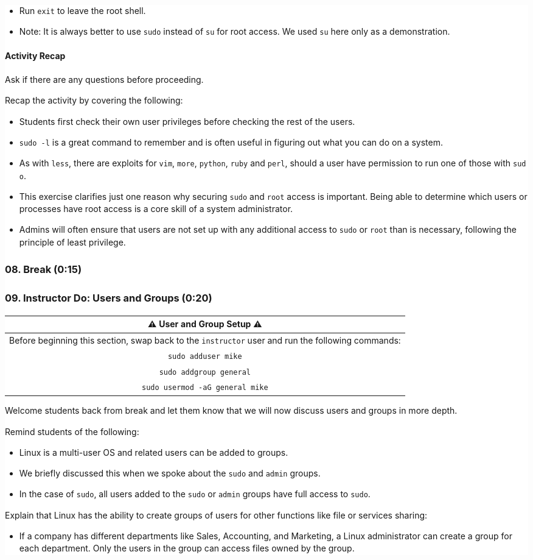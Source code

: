 - Run `exit` to leave the root shell.  

- Note: It is always better to use `sudo` instead of `su` for root access.  We used `su` here only as a demonstration.


#### Activity Recap

Ask if there are any questions before proceeding.

Recap the activity by covering the following:

- Students first check their own user privileges before checking the rest of the users.

- `sudo -l` is a great command to remember and is often useful in figuring out what you can do on a system.

- As with `less`, there are exploits for `vim`, `more`, `python`, `ruby` and `perl`, should a user have permission to run one of those with `sudo`.

- This exercise clarifies just one reason why securing `sudo` and `root` access is important. Being able to determine which users or processes have root access is a core skill of a system administrator.

- Admins will often ensure that users are not set up with any additional access to `sudo` or `root` than is necessary, following the principle of least privilege.

### 08. Break (0:15)

### 09. Instructor Do: Users and Groups (0:20)

| :warning: User and Group Setup :warning: |
|:-:|
| Before beginning this section, swap back to the  `instructor` user and run the following commands: |
| `sudo adduser mike` |
| `sudo addgroup general` |
| `sudo usermod -aG general mike` |

Welcome students back from break and let them know that we will now discuss users and groups in more depth.

Remind students of the following:

- Linux is a multi-user OS and related users can be added to groups.

- We briefly discussed this when we spoke about the `sudo` and `admin` groups.

- In the case of `sudo`, all users added to the `sudo` or `admin` groups have full access to `sudo`.

Explain that Linux has the ability to create groups of users for other functions like file or services sharing:

- If a company has different departments like Sales, Accounting, and Marketing, a Linux administrator can create a group for each department. Only the users in the group can access files owned by the group.
